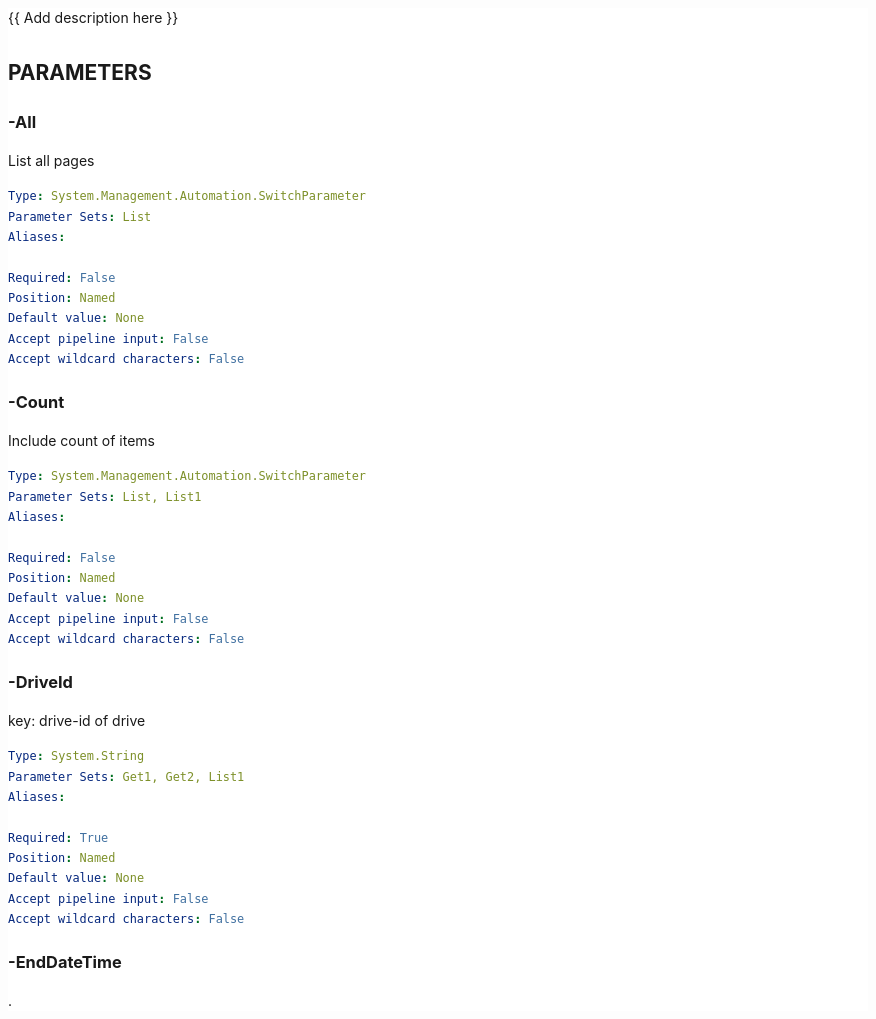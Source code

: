 {{ Add description here }}

## PARAMETERS

### -All
List all pages

```yaml
Type: System.Management.Automation.SwitchParameter
Parameter Sets: List
Aliases:

Required: False
Position: Named
Default value: None
Accept pipeline input: False
Accept wildcard characters: False
```

### -Count
Include count of items

```yaml
Type: System.Management.Automation.SwitchParameter
Parameter Sets: List, List1
Aliases:

Required: False
Position: Named
Default value: None
Accept pipeline input: False
Accept wildcard characters: False
```

### -DriveId
key: drive-id of drive

```yaml
Type: System.String
Parameter Sets: Get1, Get2, List1
Aliases:

Required: True
Position: Named
Default value: None
Accept pipeline input: False
Accept wildcard characters: False
```

### -EndDateTime
.

